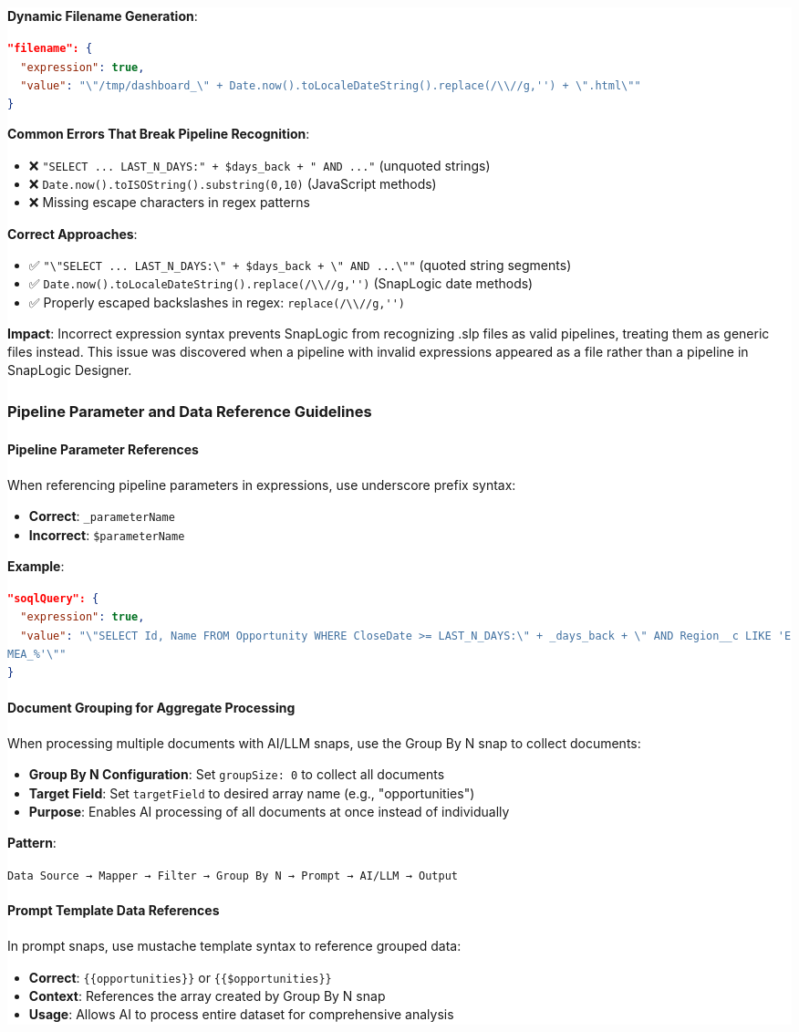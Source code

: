 **Dynamic Filename Generation**:
```json
"filename": {
  "expression": true,
  "value": "\"/tmp/dashboard_\" + Date.now().toLocaleDateString().replace(/\\//g,'') + \".html\""
}
```

**Common Errors That Break Pipeline Recognition**:
- ❌ `"SELECT ... LAST_N_DAYS:" + $days_back + " AND ..."` (unquoted strings)
- ❌ `Date.now().toISOString().substring(0,10)` (JavaScript methods)
- ❌ Missing escape characters in regex patterns

**Correct Approaches**:
- ✅ `"\"SELECT ... LAST_N_DAYS:\" + $days_back + \" AND ...\""` (quoted string segments)
- ✅ `Date.now().toLocaleDateString().replace(/\\//g,'')` (SnapLogic date methods)
- ✅ Properly escaped backslashes in regex: `replace(/\\//g,'')`

**Impact**: Incorrect expression syntax prevents SnapLogic from recognizing .slp files as valid pipelines, treating them as generic files instead. This issue was discovered when a pipeline with invalid expressions appeared as a file rather than a pipeline in SnapLogic Designer.

### Pipeline Parameter and Data Reference Guidelines

#### Pipeline Parameter References
When referencing pipeline parameters in expressions, use underscore prefix syntax:
- **Correct**: `_parameterName` 
- **Incorrect**: `$parameterName`

**Example**:
```json
"soqlQuery": {
  "expression": true,
  "value": "\"SELECT Id, Name FROM Opportunity WHERE CloseDate >= LAST_N_DAYS:\" + _days_back + \" AND Region__c LIKE 'EMEA_%'\""
}
```

#### Document Grouping for Aggregate Processing
When processing multiple documents with AI/LLM snaps, use the Group By N snap to collect documents:
- **Group By N Configuration**: Set `groupSize: 0` to collect all documents
- **Target Field**: Set `targetField` to desired array name (e.g., "opportunities")
- **Purpose**: Enables AI processing of all documents at once instead of individually

**Pattern**:
```
Data Source → Mapper → Filter → Group By N → Prompt → AI/LLM → Output
```

#### Prompt Template Data References
In prompt snaps, use mustache template syntax to reference grouped data:
- **Correct**: `{{opportunities}}` or `{{$opportunities}}`
- **Context**: References the array created by Group By N snap
- **Usage**: Allows AI to process entire dataset for comprehensive analysis
